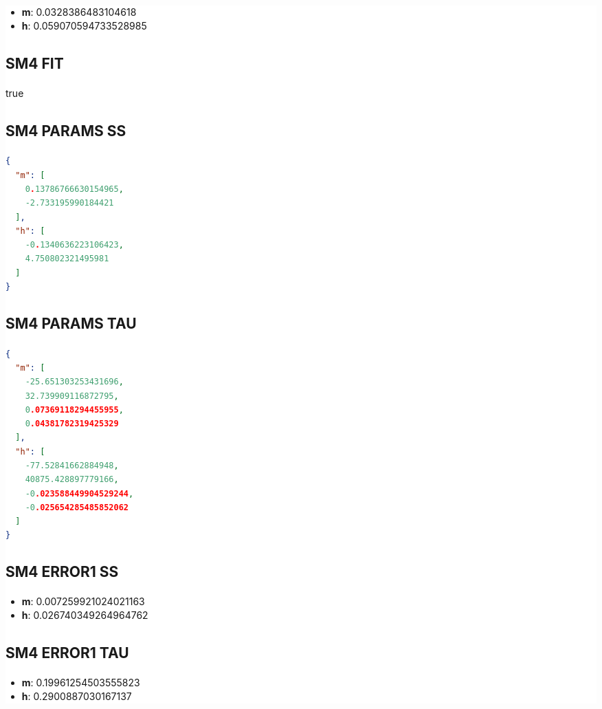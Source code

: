 - **m**: 0.0328386483104618
- **h**: 0.059070594733528985

## SM4 FIT

true

## SM4 PARAMS SS

```json
{
  "m": [
    0.13786766630154965,
    -2.733195990184421
  ],
  "h": [
    -0.1340636223106423,
    4.750802321495981
  ]
}
```

## SM4 PARAMS TAU

```json
{
  "m": [
    -25.651303253431696,
    32.739909116872795,
    0.07369118294455955,
    0.04381782319425329
  ],
  "h": [
    -77.52841662884948,
    40875.428897779166,
    -0.023588449904529244,
    -0.025654285485852062
  ]
}
```

## SM4 ERROR1 SS

- **m**: 0.007259921024021163
- **h**: 0.026740349264964762

## SM4 ERROR1 TAU

- **m**: 0.19961254503555823
- **h**: 0.2900887030167137
